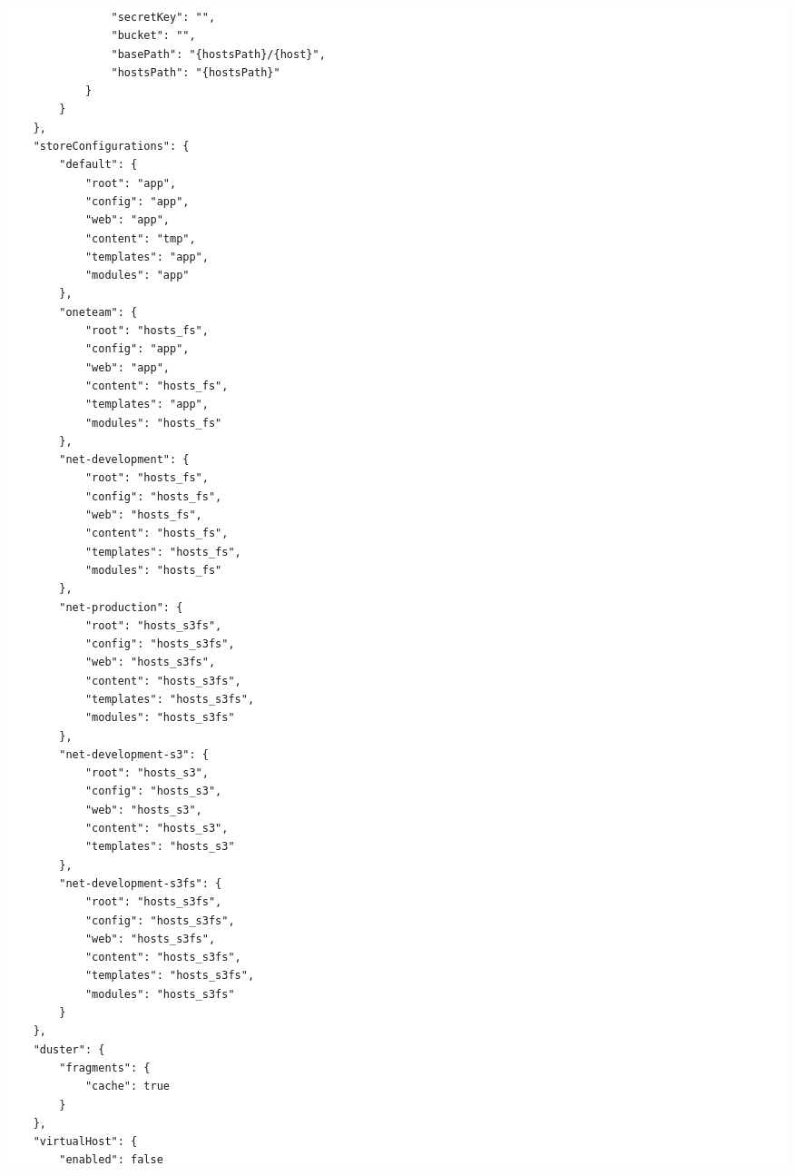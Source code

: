 ````
                "secretKey": "",
                "bucket": "",
                "basePath": "{hostsPath}/{host}",
                "hostsPath": "{hostsPath}"
            }
        }
    },
    "storeConfigurations": {
        "default": {
            "root": "app",
            "config": "app",
            "web": "app",
            "content": "tmp",
            "templates": "app",
            "modules": "app"
        },
        "oneteam": {
            "root": "hosts_fs",
            "config": "app",
            "web": "app",
            "content": "hosts_fs",
            "templates": "app",
            "modules": "hosts_fs"
        },
        "net-development": {
            "root": "hosts_fs",
            "config": "hosts_fs",
            "web": "hosts_fs",
            "content": "hosts_fs",
            "templates": "hosts_fs",
            "modules": "hosts_fs"
        },
        "net-production": {
            "root": "hosts_s3fs",
            "config": "hosts_s3fs",
            "web": "hosts_s3fs",
            "content": "hosts_s3fs",
            "templates": "hosts_s3fs",
            "modules": "hosts_s3fs"
        },
        "net-development-s3": {
            "root": "hosts_s3",
            "config": "hosts_s3",
            "web": "hosts_s3",
            "content": "hosts_s3",
            "templates": "hosts_s3"
        },
        "net-development-s3fs": {
            "root": "hosts_s3fs",
            "config": "hosts_s3fs",
            "web": "hosts_s3fs",
            "content": "hosts_s3fs",
            "templates": "hosts_s3fs",
            "modules": "hosts_s3fs"
        }
    },
    "duster": {
        "fragments": {
            "cache": true
        }
    },
    "virtualHost": {
        "enabled": false
````
